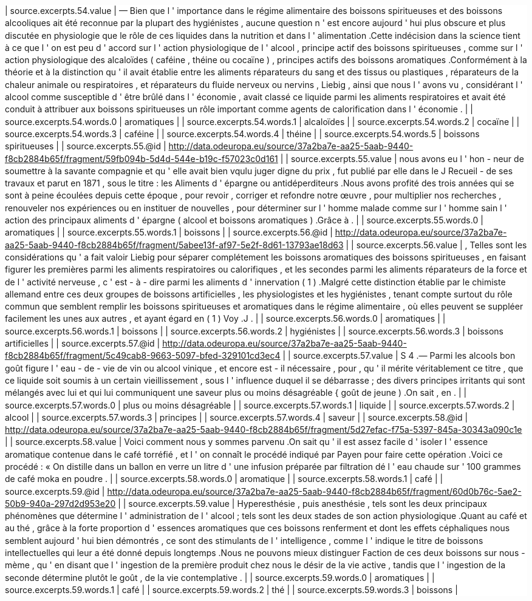 | source.excerpts.54.value | — Bien que l ' importance dans le régime alimentaire des boissons spiritueuses et des boissons alcooliques ait été reconnue par la plupart des hygiénistes , aucune question n ' est encore aujourd ' hui plus obscure et plus discutée en physiologie que le rôle de ces liquides dans la nutrition et dans l ' alimentation .Cette indécision dans la science tient à ce que l ' on est peu d ' accord sur l ' action physiologique de l ' alcool , principe actif des boissons spiritueuses , comme sur l ' action physiologique des alcaloïdes ( caféine , théine ou cocaïne ) , principes actifs des boissons aromatiques .Conformément à la théorie et à la distinction qu ' il avait établie entre les aliments réparateurs du sang et des tissus ou plastiques , réparateurs de la chaleur animale ou respiratoires , et réparateurs du fluide nerveux ou nervins , Liebig , ainsi que nous l ' avons vu , considérant l ' alcool comme susceptible d ' être brûlé dans l ' économie , avait classé ce liquide parmi les aliments respiratoires et avait été conduit à attribuer aux boissons spiritueuses un rôle important comme agents de calorification dans l ' économie . |
| source.excerpts.54.words.0 | aromatiques |
| source.excerpts.54.words.1 | alcaloïdes |
| source.excerpts.54.words.2 | cocaïne |
| source.excerpts.54.words.3 | caféine |
| source.excerpts.54.words.4 | théine |
| source.excerpts.54.words.5 | boissons spiritueuses |
| source.excerpts.55.@id | http://data.odeuropa.eu/source/37a2ba7e-aa25-5aab-9440-f8cb2884b65f/fragment/59fb094b-5d4d-544e-b19c-f57023c0d161 |
| source.excerpts.55.value | nous avons eu l ' hon - neur de soumettre à la savante compagnie et qu ' elle avait bien vqulu juger digne du prix , fut publié par elle dans le J Recueil - de ses travaux et parut en 1871 , sous le titre : les Aliments d ' épargne ou antidéperditeurs .Nous avons profité des trois années qui se sont à peine écoulées depuis cette époque , pour revoir , corriger et refondre notre œuvre , pour multiplier nos recherches , renouveler nos expériences ou en instituer de nouvelles , pour déterminer sur l ' homme malade comme sur l ' homme sain l ' action des principaux aliments d ' épargne ( alcool et boissons aromatiques ) .Grâce à . |
| source.excerpts.55.words.0 | aromatiques |
| source.excerpts.55.words.1 | boissons |
| source.excerpts.56.@id | http://data.odeuropa.eu/source/37a2ba7e-aa25-5aab-9440-f8cb2884b65f/fragment/5abee13f-af97-5e2f-8d61-13793ae18d63 |
| source.excerpts.56.value | , Telles sont les considérations qu ' a fait valoir Liebig pour séparer complétement les boissons aromatiques des boissons spiritueuses , en faisant figurer les premières parmi les aliments respiratoires ou calorifiques , et les secondes parmi les aliments réparateurs de la force et de l ' activité nerveuse , c ' est - à - dire parmi les aliments d ' innervation ( 1 ) .Malgré cette distinction établie par le chimiste allemand entre ces deux groupes de boissons artificielles , les physiologistes et les hygiénistes , tenant compte surtout du rôle commun que semblent remplir les boissons spiritueuses et aromatiques dans le régime alimentaire , où elles peuvent se suppléer facilement les unes aux autres , et ayant égard en ( 1 ) Voy .J . |
| source.excerpts.56.words.0 | aromatiques |
| source.excerpts.56.words.1 | boissons |
| source.excerpts.56.words.2 | hygiénistes |
| source.excerpts.56.words.3 | boissons artificielles |
| source.excerpts.57.@id | http://data.odeuropa.eu/source/37a2ba7e-aa25-5aab-9440-f8cb2884b65f/fragment/5c49cab8-9663-5097-bfed-329101cd3ec4 |
| source.excerpts.57.value | S 4 .— Parmi les alcools bon goût figure l ' eau - de - vie de vin ou alcool vinique , et encore est - il nécessaire , pour , qu ' il mérite véritablement ce titre , que ce liquide soit soumis à un certain vieillissement , sous l ' influence duquel il se débarrasse ; des divers principes irritants qui sont mélangés avec lui et qui lui communiquent une saveur plus ou moins désagréable { goût de jeune ) .On sait , en . |
| source.excerpts.57.words.0 | plus ou moins désagréable |
| source.excerpts.57.words.1 | liquide |
| source.excerpts.57.words.2 | alcool |
| source.excerpts.57.words.3 | principes |
| source.excerpts.57.words.4 | saveur |
| source.excerpts.58.@id | http://data.odeuropa.eu/source/37a2ba7e-aa25-5aab-9440-f8cb2884b65f/fragment/5d27efac-f75a-5397-845a-30343a090c1e |
| source.excerpts.58.value | Voici comment nous y sommes parvenu .On sait qu ' il est assez facile d ' isoler l ' essence aromatique contenue dans le café torréfié , et l ' on connaît le procédé indiqué par Payen pour faire cette opération .Voici ce procédé : « On distille dans un ballon en verre un litre d ' une infusion préparée par filtration dé l ' eau chaude sur ' 100 grammes de café moka en poudre . |
| source.excerpts.58.words.0 | aromatique |
| source.excerpts.58.words.1 | café |
| source.excerpts.59.@id | http://data.odeuropa.eu/source/37a2ba7e-aa25-5aab-9440-f8cb2884b65f/fragment/60d0b76c-5ae2-50b9-940a-297d2d953e20 |
| source.excerpts.59.value | Hyperesthésie , puis anesthésie , tels sont les deux principaux phénomènes que détermine l ' administration de l ' alcool ; tels sont les deux stades de son action physiologique .Quant au café et au thé , grâce à la forte proportion d ' essences aromatiques que ces boissons renferment et dont les effets céphaliques nous semblent aujourd ' hui bien démontrés , ce sont des stimulants de l ' intelligence , comme l ' indique le titre de boissons intellectuelles qui leur a été donné depuis longtemps .Nous ne pouvons mieux distinguer Faction de ces deux boissons sur nous - mème , qu ' en disant que l ' ingestion de la première produit chez nous le désir de la vie active , tandis que l ' ingestion de la seconde détermine plutôt le goût , de la vie contemplative . |
| source.excerpts.59.words.0 | aromatiques |
| source.excerpts.59.words.1 | café |
| source.excerpts.59.words.2 | thé |
| source.excerpts.59.words.3 | boissons |